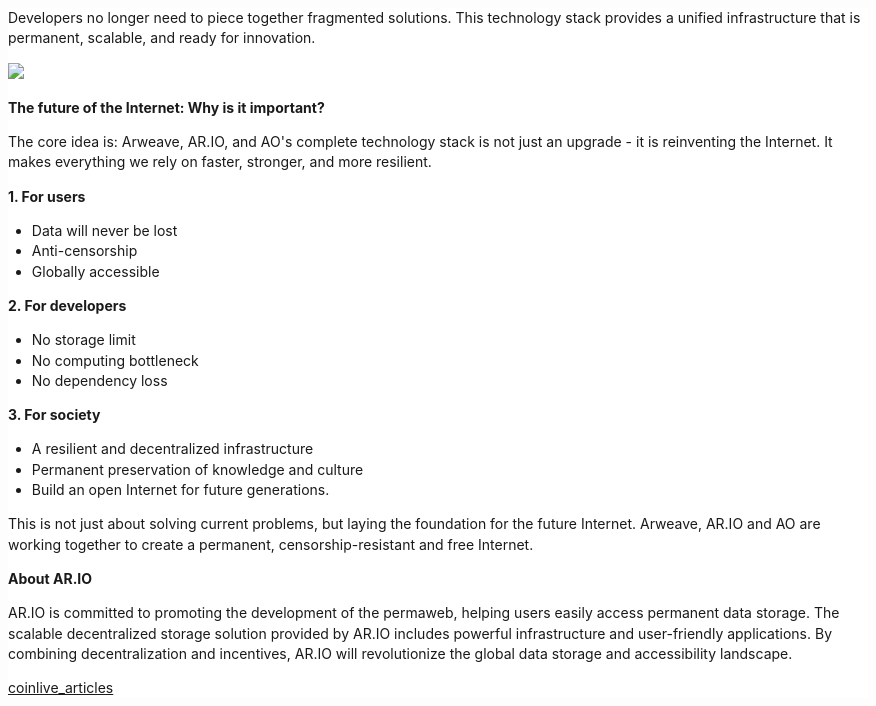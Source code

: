 Developers no longer need to piece together fragmented solutions. This technology stack provides a unified infrastructure that is permanent, scalable, and ready for innovation. 

![](https://img.jinse.cn/7348272_image3.png)

**The future of the Internet: Why is it important?** 

The core idea is: Arweave, AR.IO, and AO's complete technology stack is not just an upgrade - it is reinventing the Internet. It makes everything we rely on faster, stronger, and more resilient. 

**1. For users**

* Data will never be lost
* Anti-censorship
* Globally accessible

**2. For developers**

* No storage limit
* No computing bottleneck
* No dependency loss

**3. For society**

* A resilient and decentralized infrastructure
* Permanent preservation of knowledge and culture
* Build an open Internet for future generations.

This is not just about solving current problems, but laying the foundation for the future Internet. Arweave, AR.IO and AO are working together to create a permanent, censorship-resistant and free Internet. 

**About AR.IO**

AR.IO is committed to promoting the development of the permaweb, helping users easily access permanent data storage. The scalable decentralized storage solution provided by AR.IO includes powerful infrastructure and user-friendly applications. By combining decentralization and incentives, AR.IO will revolutionize the global data storage and accessibility landscape.

[coinlive_articles](https://www.coinlive.com/news/arweave-x-ao-computer-x-ar-io-reshaping-the-internet)
